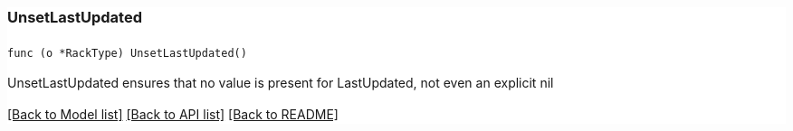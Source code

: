 ### UnsetLastUpdated
`func (o *RackType) UnsetLastUpdated()`

UnsetLastUpdated ensures that no value is present for LastUpdated, not even an explicit nil

[[Back to Model list]](../README.md#documentation-for-models) [[Back to API list]](../README.md#documentation-for-api-endpoints) [[Back to README]](../README.md)


